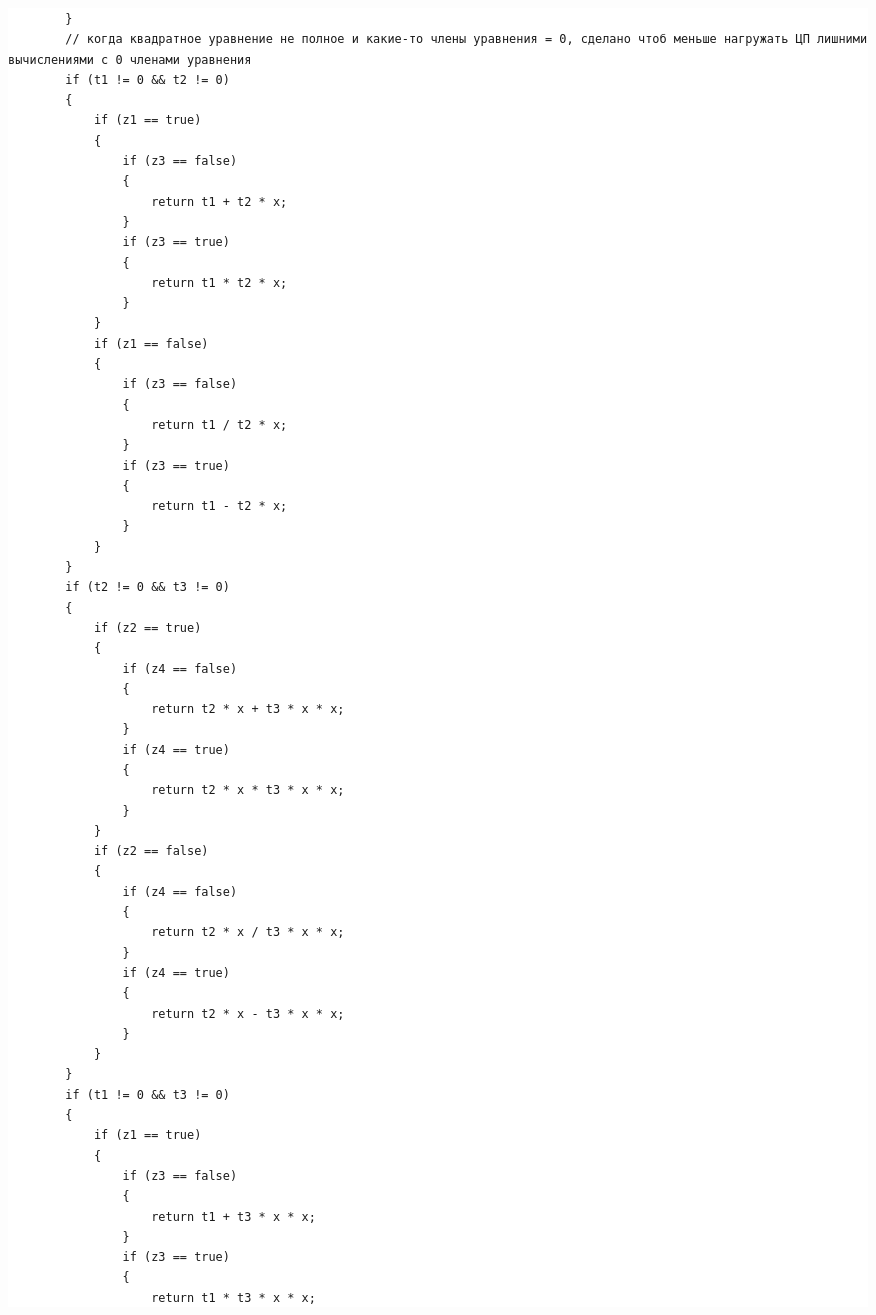             }
            // когда квадратное уравнение не полное и какие-то члены уравнения = 0, сделано чтоб меньше нагружать ЦП лишними вычислениями с 0 членами уравнения
            if (t1 != 0 && t2 != 0)
            {
                if (z1 == true)
                {
                    if (z3 == false)
                    {
                        return t1 + t2 * x;
                    }
                    if (z3 == true)
                    {
                        return t1 * t2 * x;
                    }
                }
                if (z1 == false)
                {
                    if (z3 == false)
                    {
                        return t1 / t2 * x;
                    }
                    if (z3 == true)
                    {
                        return t1 - t2 * x;
                    }
                }
            }
            if (t2 != 0 && t3 != 0)
            {
                if (z2 == true)
                {
                    if (z4 == false)
                    {
                        return t2 * x + t3 * x * x;
                    }
                    if (z4 == true)
                    {
                        return t2 * x * t3 * x * x;
                    }
                }
                if (z2 == false)
                {
                    if (z4 == false)
                    {
                        return t2 * x / t3 * x * x;
                    }
                    if (z4 == true)
                    {
                        return t2 * x - t3 * x * x;
                    }
                }
            }
            if (t1 != 0 && t3 != 0)
            {
                if (z1 == true)
                {
                    if (z3 == false)
                    {
                        return t1 + t3 * x * x;
                    }
                    if (z3 == true)
                    {
                        return t1 * t3 * x * x;